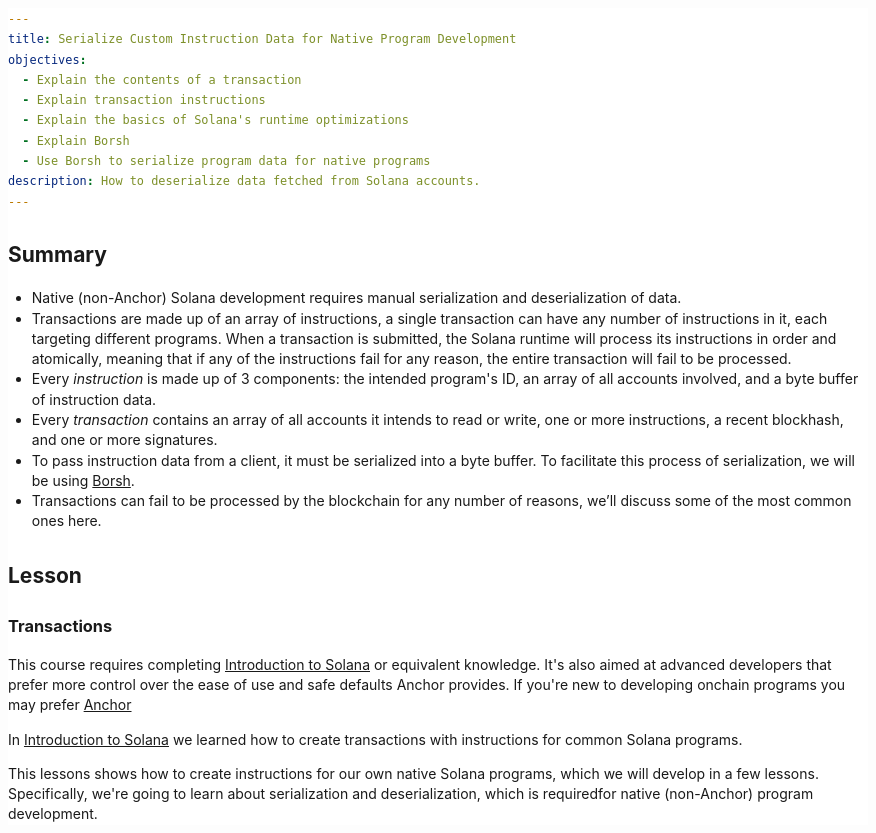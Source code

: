 ```yaml
---
title: Serialize Custom Instruction Data for Native Program Development
objectives:
  - Explain the contents of a transaction
  - Explain transaction instructions
  - Explain the basics of Solana's runtime optimizations
  - Explain Borsh
  - Use Borsh to serialize program data for native programs
description: How to deserialize data fetched from Solana accounts.
---
```


## Summary

- Native (non-Anchor) Solana development requires manual serialization and
  deserialization of data.
- Transactions are made up of an array of instructions, a single transaction can
  have any number of instructions in it, each targeting different programs. When
  a transaction is submitted, the Solana runtime will process its instructions
  in order and atomically, meaning that if any of the instructions fail for any
  reason, the entire transaction will fail to be processed.
- Every _instruction_ is made up of 3 components: the intended program's ID, an
  array of all accounts involved, and a byte buffer of instruction data.
- Every _transaction_ contains an array of all accounts it intends to read or
  write, one or more instructions, a recent blockhash, and one or more
  signatures.
- To pass instruction data from a client, it must be serialized into a byte
  buffer. To facilitate this process of serialization, we will be using
  [Borsh](https://borsh.io/).
- Transactions can fail to be processed by the blockchain for any number of
  reasons, we’ll discuss some of the most common ones here.

## Lesson

### Transactions

This course requires completing
[Introduction to Solana](/developers/courses/intro-to-solana) or equivalent
knowledge. It's also aimed at advanced developers that prefer more control over
the ease of use and safe defaults Anchor provides. If you're new to developing
onchain programs you may prefer
[Anchor](/developers/courses/onchain-development)

In [Introduction to Solana](/developers/courses/intro-to-solana) we learned how
to create transactions with instructions for common Solana programs.

This lessons shows how to create instructions for our own native Solana
programs, which we will develop in a few lessons. Specifically, we're going to
learn about serialization and deserialization, which is requiredfor native
(non-Anchor) program development.
